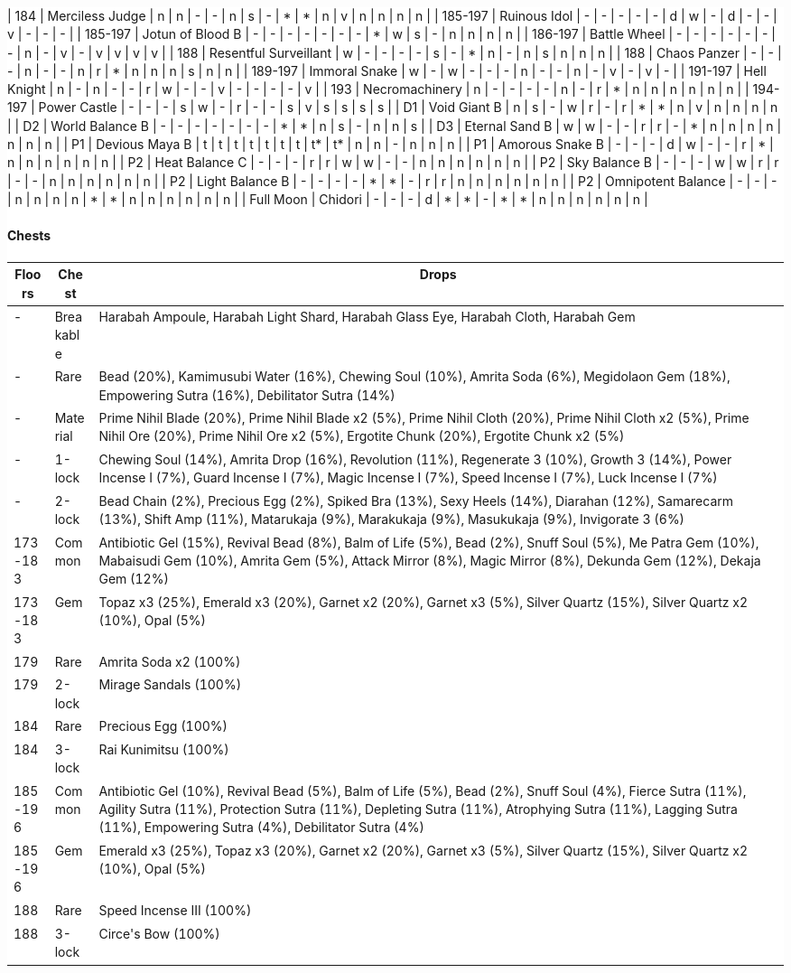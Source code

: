 | 184 | Merciless Judge | n | n | - | - | n | s | - | * | * | n | v | n | n | n | n |
| 185-197 | Ruinous Idol | - | - | - | - | - | d | w | - | d | - | - | v | - | - | - |
| 185-197 | Jotun of Blood B | - | - | - | - | - | - | - | * | w | s | - | n | n | n | n |
| 186-197 | Battle Wheel | - | - | - | - | - | - | - | n | - | v | - | v | v | v | v |
| 188 | Resentful Surveillant | w | - | - | - | - | s | - | * | n | - | n | s | n | n | n |
| 188 | Chaos Panzer | - | - | - | n | - | - | n | r | * | n | n | n | s | n | n |
| 189-197 | Immoral Snake | w | - | w | - | - | - | n | - | - | n | - | v | - | v | - |
| 191-197 | Hell Knight | n | - | n | - | - | r | w | - | - | v | - | - | - | - | v |
| 193 | Necromachinery | n | - | - | - | - | n | - | r | * | n | n | n | n | n | n |
| 194-197 | Power Castle | - | - | - | s | w | - | r | - | - | s | v | s | s | s | s |
| D1 | Void Giant B | n | s | - | w | r | - | r | * | * | n | v | n | n | n | n |
| D2 | World Balance B | - | - | - | - | - | - | - | * | * | n | s | - | n | n | s |
| D3 | Eternal Sand B | w | w | - | - | r | r | - | * | n | n | n | n | n | n | n |
| P1 | Devious Maya B | t | t | t | t | t | t | t | t* | t* | n | n | - | n | n | n |
| P1 | Amorous Snake B | - | - | - | d | w | - | - | r | * | n | n | n | n | n | n |
| P2 | Heat Balance C | - | - | - | r | r | w | w | - | - | n | n | n | n | n | n |
| P2 | Sky Balance B | - | - | - | w | w | r | r | - | - | n | n | n | n | n | n |
| P2 | Light Balance B | - | - | - | - | * | * | - | r | r | n | n | n | n | n | n |
| P2 | Omnipotent Balance | - | - | - | n | n | n | n | * | * | n | n | n | n | n | n |
| Full Moon | Chidori | - | - | - | d | * | * | - | * | * | n | n | n | n | n | n |
#### Chests
| Floors | Chest | Drops |
| --- | --- | --- |
| - | Breakable | Harabah Ampoule, Harabah Light Shard, Harabah Glass Eye, Harabah Cloth, Harabah Gem |
| - | Rare | Bead (20%), Kamimusubi Water (16%), Chewing Soul (10%), Amrita Soda (6%), Megidolaon Gem (18%), Empowering Sutra (16%), Debilitator Sutra (14%) |
| - | Material | Prime Nihil Blade (20%), Prime Nihil Blade x2 (5%), Prime Nihil Cloth (20%), Prime Nihil Cloth x2 (5%), Prime Nihil Ore (20%), Prime Nihil Ore x2 (5%), Ergotite Chunk (20%), Ergotite Chunk x2 (5%) |
| - | 1-lock | Chewing Soul (14%), Amrita Drop (16%), Revolution (11%), Regenerate 3 (10%), Growth 3 (14%), Power Incense I (7%), Guard Incense I (7%), Magic Incense I (7%), Speed Incense I (7%), Luck Incense I (7%) |
| - | 2-lock | Bead Chain (2%), Precious Egg (2%), Spiked Bra (13%), Sexy Heels (14%), Diarahan (12%), Samarecarm (13%), Shift Amp (11%), Matarukaja (9%), Marakukaja (9%), Masukukaja (9%), Invigorate 3 (6%) |
| 173-183 | Common | Antibiotic Gel (15%), Revival Bead (8%), Balm of Life (5%), Bead (2%), Snuff Soul (5%), Me Patra Gem (10%), Mabaisudi Gem (10%), Amrita Gem (5%), Attack Mirror (8%), Magic Mirror (8%), Dekunda Gem (12%), Dekaja Gem (12%) |
| 173-183 | Gem | Topaz x3 (25%), Emerald x3 (20%), Garnet x2 (20%), Garnet x3 (5%), Silver Quartz (15%), Silver Quartz x2 (10%), Opal (5%) |
| 179 | Rare | Amrita Soda x2 (100%) |
| 179 | 2-lock | Mirage Sandals (100%) |
| 184 | Rare | Precious Egg (100%) |
| 184 | 3-lock | Rai Kunimitsu (100%) |
| 185-196 | Common | Antibiotic Gel (10%), Revival Bead (5%), Balm of Life (5%), Bead (2%), Snuff Soul (4%), Fierce Sutra (11%), Agility Sutra (11%), Protection Sutra (11%), Depleting Sutra (11%), Atrophying Sutra (11%), Lagging Sutra (11%), Empowering Sutra (4%), Debilitator Sutra (4%) |
| 185-196 | Gem | Emerald x3 (25%), Topaz x3 (20%), Garnet x2 (20%), Garnet x3 (5%), Silver Quartz (15%), Silver Quartz x2 (10%), Opal (5%) |
| 188 | Rare | Speed Incense III (100%) |
| 188 | 3-lock | Circe's Bow (100%) |